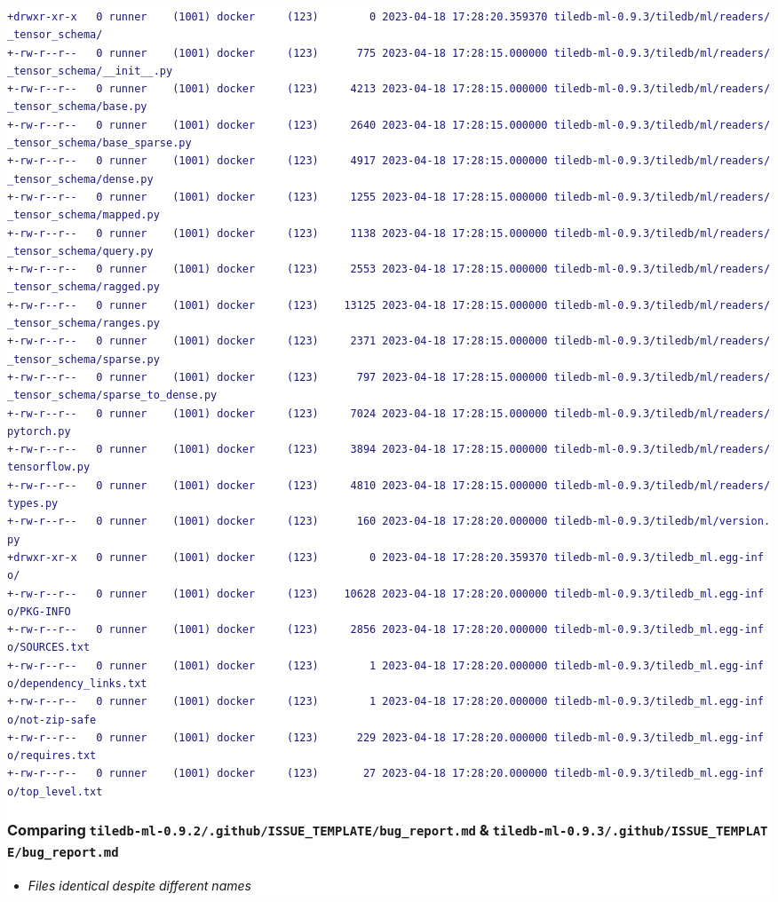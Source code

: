 ```diff
+drwxr-xr-x   0 runner    (1001) docker     (123)        0 2023-04-18 17:28:20.359370 tiledb-ml-0.9.3/tiledb/ml/readers/_tensor_schema/
+-rw-r--r--   0 runner    (1001) docker     (123)      775 2023-04-18 17:28:15.000000 tiledb-ml-0.9.3/tiledb/ml/readers/_tensor_schema/__init__.py
+-rw-r--r--   0 runner    (1001) docker     (123)     4213 2023-04-18 17:28:15.000000 tiledb-ml-0.9.3/tiledb/ml/readers/_tensor_schema/base.py
+-rw-r--r--   0 runner    (1001) docker     (123)     2640 2023-04-18 17:28:15.000000 tiledb-ml-0.9.3/tiledb/ml/readers/_tensor_schema/base_sparse.py
+-rw-r--r--   0 runner    (1001) docker     (123)     4917 2023-04-18 17:28:15.000000 tiledb-ml-0.9.3/tiledb/ml/readers/_tensor_schema/dense.py
+-rw-r--r--   0 runner    (1001) docker     (123)     1255 2023-04-18 17:28:15.000000 tiledb-ml-0.9.3/tiledb/ml/readers/_tensor_schema/mapped.py
+-rw-r--r--   0 runner    (1001) docker     (123)     1138 2023-04-18 17:28:15.000000 tiledb-ml-0.9.3/tiledb/ml/readers/_tensor_schema/query.py
+-rw-r--r--   0 runner    (1001) docker     (123)     2553 2023-04-18 17:28:15.000000 tiledb-ml-0.9.3/tiledb/ml/readers/_tensor_schema/ragged.py
+-rw-r--r--   0 runner    (1001) docker     (123)    13125 2023-04-18 17:28:15.000000 tiledb-ml-0.9.3/tiledb/ml/readers/_tensor_schema/ranges.py
+-rw-r--r--   0 runner    (1001) docker     (123)     2371 2023-04-18 17:28:15.000000 tiledb-ml-0.9.3/tiledb/ml/readers/_tensor_schema/sparse.py
+-rw-r--r--   0 runner    (1001) docker     (123)      797 2023-04-18 17:28:15.000000 tiledb-ml-0.9.3/tiledb/ml/readers/_tensor_schema/sparse_to_dense.py
+-rw-r--r--   0 runner    (1001) docker     (123)     7024 2023-04-18 17:28:15.000000 tiledb-ml-0.9.3/tiledb/ml/readers/pytorch.py
+-rw-r--r--   0 runner    (1001) docker     (123)     3894 2023-04-18 17:28:15.000000 tiledb-ml-0.9.3/tiledb/ml/readers/tensorflow.py
+-rw-r--r--   0 runner    (1001) docker     (123)     4810 2023-04-18 17:28:15.000000 tiledb-ml-0.9.3/tiledb/ml/readers/types.py
+-rw-r--r--   0 runner    (1001) docker     (123)      160 2023-04-18 17:28:20.000000 tiledb-ml-0.9.3/tiledb/ml/version.py
+drwxr-xr-x   0 runner    (1001) docker     (123)        0 2023-04-18 17:28:20.359370 tiledb-ml-0.9.3/tiledb_ml.egg-info/
+-rw-r--r--   0 runner    (1001) docker     (123)    10628 2023-04-18 17:28:20.000000 tiledb-ml-0.9.3/tiledb_ml.egg-info/PKG-INFO
+-rw-r--r--   0 runner    (1001) docker     (123)     2856 2023-04-18 17:28:20.000000 tiledb-ml-0.9.3/tiledb_ml.egg-info/SOURCES.txt
+-rw-r--r--   0 runner    (1001) docker     (123)        1 2023-04-18 17:28:20.000000 tiledb-ml-0.9.3/tiledb_ml.egg-info/dependency_links.txt
+-rw-r--r--   0 runner    (1001) docker     (123)        1 2023-04-18 17:28:20.000000 tiledb-ml-0.9.3/tiledb_ml.egg-info/not-zip-safe
+-rw-r--r--   0 runner    (1001) docker     (123)      229 2023-04-18 17:28:20.000000 tiledb-ml-0.9.3/tiledb_ml.egg-info/requires.txt
+-rw-r--r--   0 runner    (1001) docker     (123)       27 2023-04-18 17:28:20.000000 tiledb-ml-0.9.3/tiledb_ml.egg-info/top_level.txt
```

### Comparing `tiledb-ml-0.9.2/.github/ISSUE_TEMPLATE/bug_report.md` & `tiledb-ml-0.9.3/.github/ISSUE_TEMPLATE/bug_report.md`

 * *Files identical despite different names*

